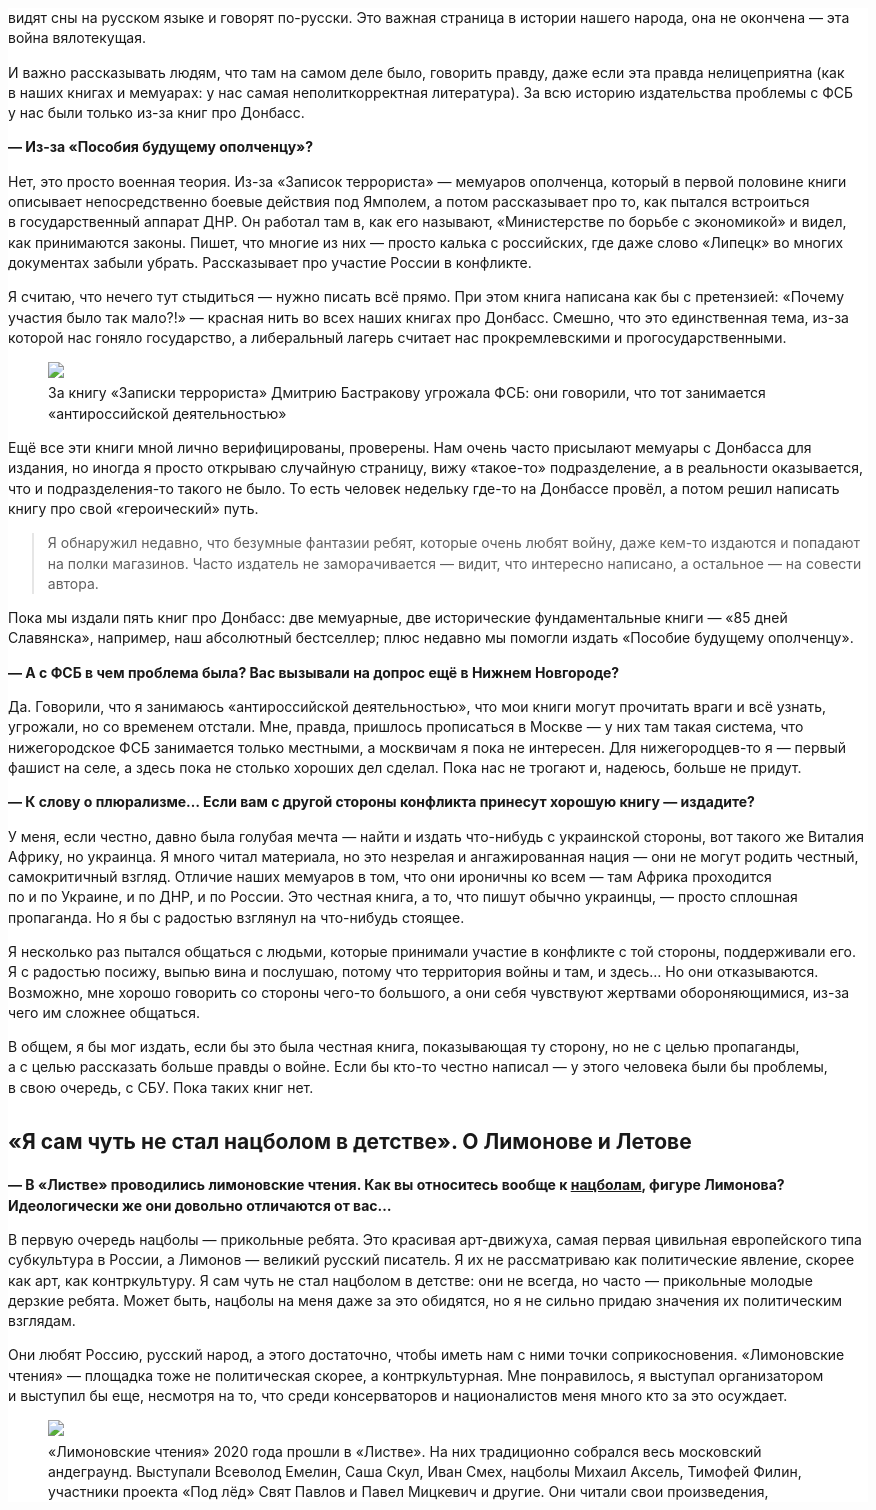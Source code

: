видят сны на русском языке и говорят по-русски. Это важная страница в истории нашего народа, она не окончена — эта война вялотекущая.</p><p>И важно рассказывать людям, что там на самом деле было, говорить правду, даже если эта правда нелицеприятна (как в наших книгах и мемуарах: у нас самая неполиткорректная литература). За всю историю издательства проблемы с ФСБ у нас были только из-за книг про Донбасс.</p><p><b>— Из-за «Пособия будущему ополченцу»?</b></p><p>Нет, это просто военная теория. Из-за «Записок террориста» — мемуаров ополченца, который в первой половине книги описывает непосредственно боевые действия под Ямполем, а потом рассказывает про то, как пытался встроиться в государственный аппарат ДНР. Он работал там в, как его называют, «Министерстве по борьбе с экономикой» и видел, как принимаются законы. Пишет, что многие из них — просто калька с российских, где даже слово «Липецк» во многих документах забыли убрать. Рассказывает про участие России в конфликте. </p><p>Я считаю, что нечего тут стыдиться — нужно писать всё прямо. При этом книга написана как бы с претензией: «Почему участия было так мало?!» — красная нить во всех наших книгах про Донбасс. Смешно, что это единственная тема, из-за которой нас гоняло государство, а либеральный лагерь считает нас прокремлевскими и прогосударственными. </p><figure class="img-align-column"><img src="https://assets.discours.io/unsafe/1600x/production/image/77047fb0-01d8-11ec-bc77-db7beee8e990.jpg"/><figcaption>За книгу «Записки террориста» Дмитрию Бастракову угрожала ФСБ: они говорили, что тот занимается «антироссийской деятельностью»</figcaption></figure><p>Ещё все эти книги мной лично верифицированы, проверены. Нам очень часто присылают мемуары с Донбасса для издания, но иногда я просто открываю случайную страницу, вижу «такое-то» подразделение, а в реальности оказывается, что и подразделения-то такого не было. То есть человек недельку где-то на Донбассе провёл, а потом решил написать книгу про свой «героический» путь. </p><blockquote><p>Я обнаружил недавно, что безумные фантазии ребят, которые очень любят войну, даже кем-то издаются и попадают на полки магазинов. Часто издатель не заморачивается — видит, что интересно написано, а остальное — на совести автора.</p></blockquote><p>Пока мы издали пять книг про Донбасс: две мемуарные, две исторические фундаментальные книги — «85 дней Славянска», например, наш абсолютный бестселлер; плюс недавно мы помогли издать «Пособие будущему ополченцу».</p><p><b>— А с ФСБ в чем проблема была? Вас вызывали на допрос ещё в Нижнем Новгороде?</b></p><p>Да. Говорили, что я занимаюсь «антироссийской деятельностью», что мои книги могут прочитать враги и всё узнать, угрожали, но со временем отстали. Мне, правда, пришлось прописаться в Москве — у них там такая система, что нижегородское ФСБ занимается только местными, а москвичам я пока не интересен. Для нижегородцев-то я — первый фашист на селе, а здесь пока не столько хороших дел сделал. Пока нас не трогают и, надеюсь, больше не придут. </p><p><b>— К слову о плюрализме… Если вам с другой стороны конфликта принесут хорошую книгу — издадите?</b></p><p>У меня, если честно, давно была голубая мечта — найти и издать что-нибудь с украинской стороны, вот такого же Виталия Африку, но украинца. Я много читал материала, но это незрелая и ангажированная нация — они не могут родить честный, самокритичный взгляд. Отличие наших мемуаров в том, что они ироничны ко всем — там Африка проходится по и по Украине, и по ДНР, и по России. Это честная книга, а то, что пишут обычно украинцы, — просто сплошная пропаганда. Но я бы с радостью взглянул на что-нибудь стоящее.</p><p>Я несколько раз пытался общаться с людьми, которые принимали участие в конфликте с той стороны, поддерживали его. Я с радостью посижу, выпью вина и послушаю, потому что территория войны и там, и здесь… Но они отказываются. Возможно, мне хорошо говорить со стороны чего-то большого, а они себя чувствуют жертвами обороняющимися, из-за чего им сложнее общаться.</p><p>В общем, я бы мог издать, если бы это была честная книга, показывающая ту сторону, но не с целью пропаганды, а с целью рассказать больше правды о войне. Если бы кто-то честно написал — у этого человека были бы проблемы, в свою очередь, с СБУ. Пока таких книг нет.</p><h2>«<span style="float: none;">Я сам чуть не стал нацболом в детстве». О Лимонове и Летове</span></h2><p><b>— В «Листве» проводились лимоновские чтения. Как вы относитесь вообще к <a href="https://discours.io/articles/social/limonka-v-limonku-monologi-byvshih-natsbolov-o-zhurnalistike-molodosti-i-zlosti" target="">нацболам</a>, фигуре Лимонова? Идеологически же они довольно отличаются от вас…</b></p><p>В первую очередь нацболы — прикольные ребята. Это красивая арт-движуха, самая первая цивильная европейского типа субкультура в России, а Лимонов — великий русский писатель. Я их не рассматриваю как политические явление, скорее как арт, как контркультуру. Я сам чуть не стал нацболом в детстве: они не всегда, но часто — прикольные молодые дерзкие ребята. Может быть, нацболы на меня даже за это обидятся, но я не сильно придаю значения их политическим взглядам.</p><p>Они любят Россию, русский народ, а этого достаточно, чтобы иметь нам с ними точки соприкосновения. «Лимоновские чтения» — площадка тоже не политическая скорее, а контркультурная. Мне понравилось, я выступал организатором и выступил бы еще, несмотря на то, что среди консерваторов и националистов меня много кто за это осуждает.</p><figure class="img-align-column"><img src="https://assets.discours.io/unsafe/1600x/production/image/81f789d0-01d8-11ec-bc77-db7beee8e990.jpg"/><figcaption>«Лимоновские чтения» 2020 года прошли в «Листве». На них традиционно собрался весь московский андеграунд. Выступали Всеволод Емелин, Саша Скул, Иван Смех, нацболы Михаил Аксель, Тимофей Филин, участники проекта «Под лёд» Свят Павлов и Павел Мицкевич и другие. Они читали свои произведения,